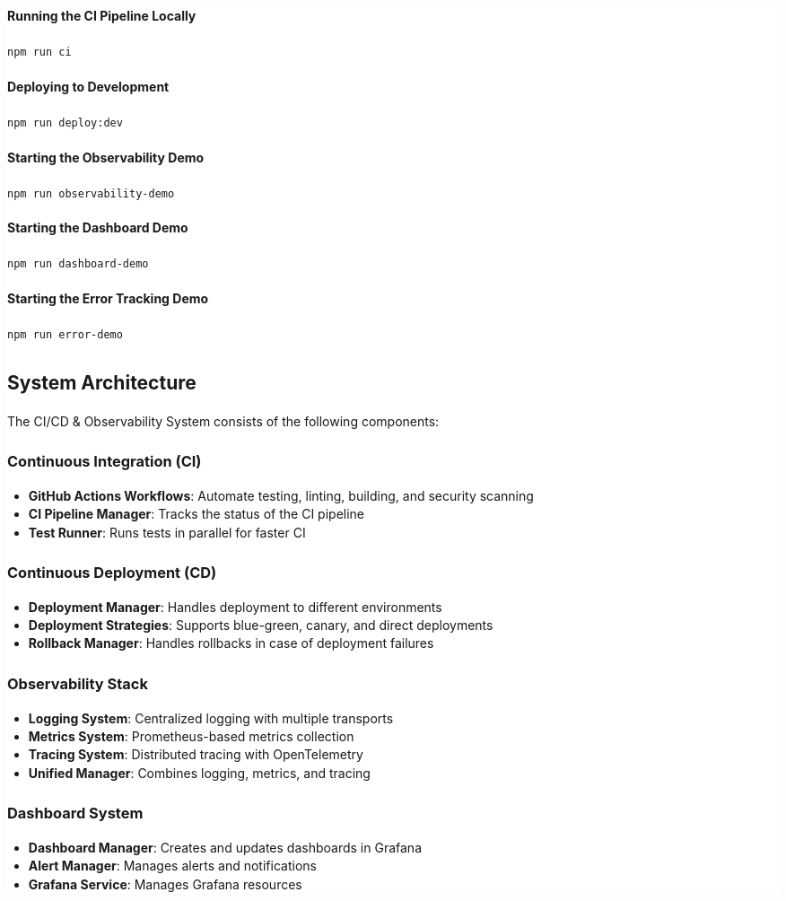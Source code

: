 #### Running the CI Pipeline Locally

```bash
npm run ci
```

#### Deploying to Development

```bash
npm run deploy:dev
```

#### Starting the Observability Demo

```bash
npm run observability-demo
```

#### Starting the Dashboard Demo

```bash
npm run dashboard-demo
```

#### Starting the Error Tracking Demo

```bash
npm run error-demo
```

## System Architecture

The CI/CD & Observability System consists of the following components:

### Continuous Integration (CI)

- **GitHub Actions Workflows**: Automate testing, linting, building, and security scanning
- **CI Pipeline Manager**: Tracks the status of the CI pipeline
- **Test Runner**: Runs tests in parallel for faster CI

### Continuous Deployment (CD)

- **Deployment Manager**: Handles deployment to different environments
- **Deployment Strategies**: Supports blue-green, canary, and direct deployments
- **Rollback Manager**: Handles rollbacks in case of deployment failures

### Observability Stack

- **Logging System**: Centralized logging with multiple transports
- **Metrics System**: Prometheus-based metrics collection
- **Tracing System**: Distributed tracing with OpenTelemetry
- **Unified Manager**: Combines logging, metrics, and tracing

### Dashboard System

- **Dashboard Manager**: Creates and updates dashboards in Grafana
- **Alert Manager**: Manages alerts and notifications
- **Grafana Service**: Manages Grafana resources
